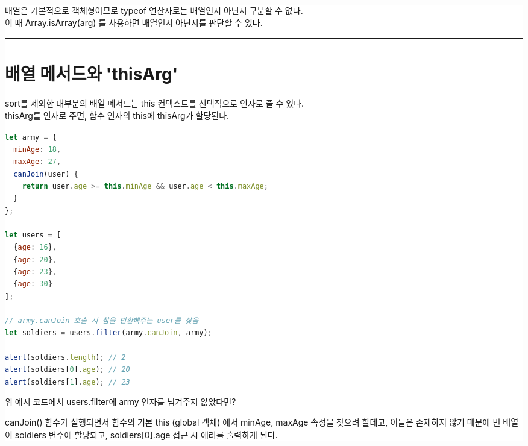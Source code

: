배열은 기본적으로 객체형이므로 typeof 연산자로는 배열인지 아닌지 구분할 수 없다.<br/>
이 때 Array.isArray(arg) 를 사용하면 배열인지 아닌지를 판단할 수 있다.

---

# 배열 메서드와 'thisArg'

sort를 제외한 대부분의 배열 메서드는 this 컨텍스트를 선택적으로 인자로 줄 수 있다.<br/>
thisArg를 인자로 주면, 함수 인자의 this에 thisArg가 할당된다.

```jsx
let army = {
  minAge: 18,
  maxAge: 27,
  canJoin(user) {
    return user.age >= this.minAge && user.age < this.maxAge;
  }
};

let users = [
  {age: 16},
  {age: 20},
  {age: 23},
  {age: 30}
];

// army.canJoin 호출 시 참을 반환해주는 user를 찾음
let soldiers = users.filter(army.canJoin, army);

alert(soldiers.length); // 2
alert(soldiers[0].age); // 20
alert(soldiers[1].age); // 23
```

위 예시 코드에서 users.filter에 army 인자를 넘겨주지 않았다면?

canJoin() 함수가 실행되면서 함수의 기본 this (global 객체) 에서 minAge, maxAge 속성을 찾으려 할테고, 이들은 존재하지 않기 때문에 빈 배열이 soldiers 변수에 할당되고, soldiers[0].age 접근 시 에러를 출력하게 된다.

  [Symbol.isConcatSpreadable]: true,